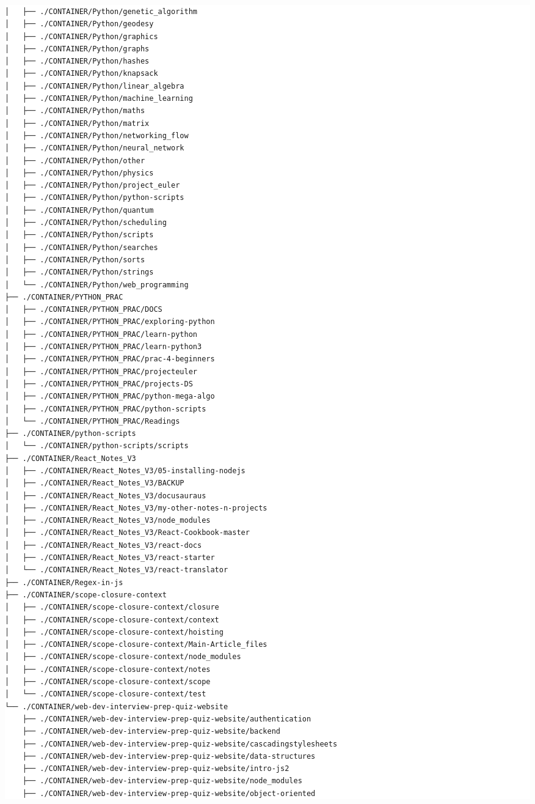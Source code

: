     │   ├── ./CONTAINER/Python/genetic_algorithm
    │   ├── ./CONTAINER/Python/geodesy
    │   ├── ./CONTAINER/Python/graphics
    │   ├── ./CONTAINER/Python/graphs
    │   ├── ./CONTAINER/Python/hashes
    │   ├── ./CONTAINER/Python/knapsack
    │   ├── ./CONTAINER/Python/linear_algebra
    │   ├── ./CONTAINER/Python/machine_learning
    │   ├── ./CONTAINER/Python/maths
    │   ├── ./CONTAINER/Python/matrix
    │   ├── ./CONTAINER/Python/networking_flow
    │   ├── ./CONTAINER/Python/neural_network
    │   ├── ./CONTAINER/Python/other
    │   ├── ./CONTAINER/Python/physics
    │   ├── ./CONTAINER/Python/project_euler
    │   ├── ./CONTAINER/Python/python-scripts
    │   ├── ./CONTAINER/Python/quantum
    │   ├── ./CONTAINER/Python/scheduling
    │   ├── ./CONTAINER/Python/scripts
    │   ├── ./CONTAINER/Python/searches
    │   ├── ./CONTAINER/Python/sorts
    │   ├── ./CONTAINER/Python/strings
    │   └── ./CONTAINER/Python/web_programming
    ├── ./CONTAINER/PYTHON_PRAC
    │   ├── ./CONTAINER/PYTHON_PRAC/DOCS
    │   ├── ./CONTAINER/PYTHON_PRAC/exploring-python
    │   ├── ./CONTAINER/PYTHON_PRAC/learn-python
    │   ├── ./CONTAINER/PYTHON_PRAC/learn-python3
    │   ├── ./CONTAINER/PYTHON_PRAC/prac-4-beginners
    │   ├── ./CONTAINER/PYTHON_PRAC/projecteuler
    │   ├── ./CONTAINER/PYTHON_PRAC/projects-DS
    │   ├── ./CONTAINER/PYTHON_PRAC/python-mega-algo
    │   ├── ./CONTAINER/PYTHON_PRAC/python-scripts
    │   └── ./CONTAINER/PYTHON_PRAC/Readings
    ├── ./CONTAINER/python-scripts
    │   └── ./CONTAINER/python-scripts/scripts
    ├── ./CONTAINER/React_Notes_V3
    │   ├── ./CONTAINER/React_Notes_V3/05-installing-nodejs
    │   ├── ./CONTAINER/React_Notes_V3/BACKUP
    │   ├── ./CONTAINER/React_Notes_V3/docusauraus
    │   ├── ./CONTAINER/React_Notes_V3/my-other-notes-n-projects
    │   ├── ./CONTAINER/React_Notes_V3/node_modules
    │   ├── ./CONTAINER/React_Notes_V3/React-Cookbook-master
    │   ├── ./CONTAINER/React_Notes_V3/react-docs
    │   ├── ./CONTAINER/React_Notes_V3/react-starter
    │   └── ./CONTAINER/React_Notes_V3/react-translator
    ├── ./CONTAINER/Regex-in-js
    ├── ./CONTAINER/scope-closure-context
    │   ├── ./CONTAINER/scope-closure-context/closure
    │   ├── ./CONTAINER/scope-closure-context/context
    │   ├── ./CONTAINER/scope-closure-context/hoisting
    │   ├── ./CONTAINER/scope-closure-context/Main-Article_files
    │   ├── ./CONTAINER/scope-closure-context/node_modules
    │   ├── ./CONTAINER/scope-closure-context/notes
    │   ├── ./CONTAINER/scope-closure-context/scope
    │   └── ./CONTAINER/scope-closure-context/test
    └── ./CONTAINER/web-dev-interview-prep-quiz-website
        ├── ./CONTAINER/web-dev-interview-prep-quiz-website/authentication
        ├── ./CONTAINER/web-dev-interview-prep-quiz-website/backend
        ├── ./CONTAINER/web-dev-interview-prep-quiz-website/cascadingstylesheets
        ├── ./CONTAINER/web-dev-interview-prep-quiz-website/data-structures
        ├── ./CONTAINER/web-dev-interview-prep-quiz-website/intro-js2
        ├── ./CONTAINER/web-dev-interview-prep-quiz-website/node_modules
        ├── ./CONTAINER/web-dev-interview-prep-quiz-website/object-oriented